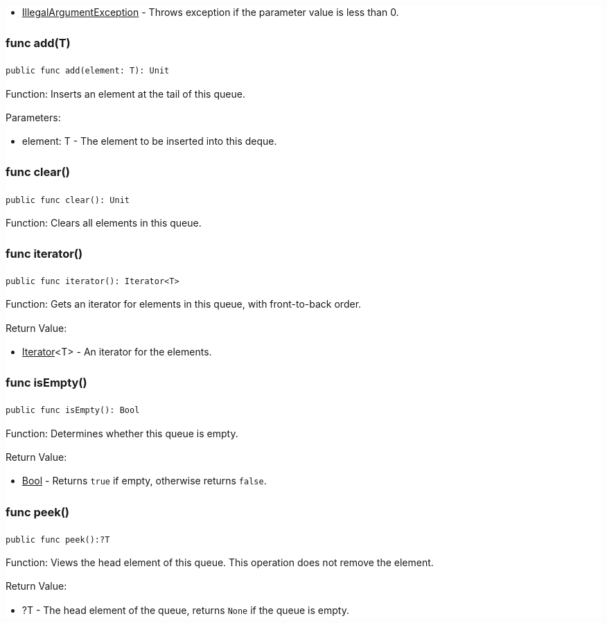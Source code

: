 - [IllegalArgumentException](../../core/core_package_api/core_package_exceptions.md#class-illegalargumentexception) - Throws exception if the parameter value is less than 0.

### func add(T)

```cangjie
public func add(element: T): Unit
```

Function: Inserts an element at the tail of this queue.

Parameters:

- element: T - The element to be inserted into this deque.

### func clear()

```cangjie
public func clear(): Unit
```

Function: Clears all elements in this queue.

### func iterator()

```cangjie
public func iterator(): Iterator<T>
```

Function: Gets an iterator for elements in this queue, with front-to-back order.

Return Value:

- [Iterator](../../core/core_package_api/core_package_classes.md#class-iteratort)\<T> - An iterator for the elements.

### func isEmpty()

```cangjie
public func isEmpty(): Bool
```

Function: Determines whether this queue is empty.

Return Value:

- [Bool](../../core/core_package_api/core_package_intrinsics.md#bool) - Returns `true` if empty, otherwise returns `false`.

### func peek()

```cangjie
public func peek():?T
```

Function: Views the head element of this queue. This operation does not remove the element.

Return Value:

- ?T - The head element of the queue, returns `None` if the queue is empty.
